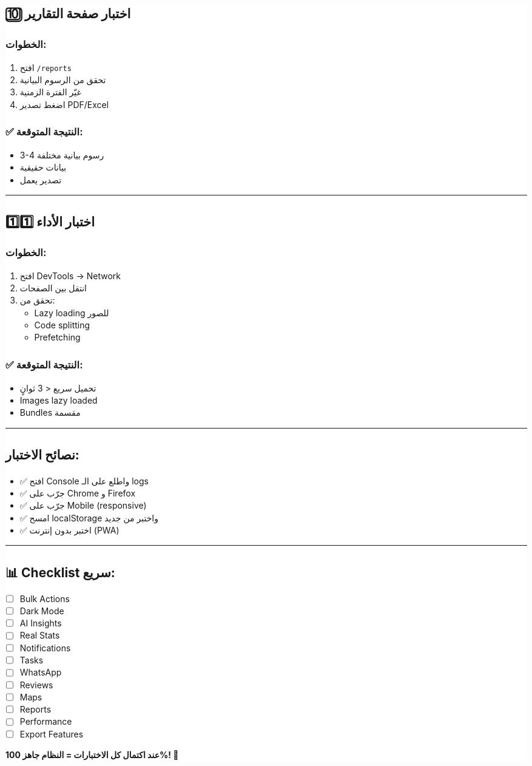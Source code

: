 
## 🔟 اختبار صفحة التقارير

### الخطوات:
1. افتح `/reports`
2. تحقق من الرسوم البيانية
3. غيّر الفترة الزمنية
4. اضغط تصدير PDF/Excel

### ✅ النتيجة المتوقعة:
- 3-4 رسوم بيانية مختلفة
- بيانات حقيقية
- تصدير يعمل

---

## 1️⃣1️⃣ اختبار الأداء

### الخطوات:
1. افتح DevTools → Network
2. انتقل بين الصفحات
3. تحقق من:
   - Lazy loading للصور
   - Code splitting
   - Prefetching

### ✅ النتيجة المتوقعة:
- تحميل سريع < 3 ثوانٍ
- Images lazy loaded
- Bundles مقسمة

---

## نصائح الاختبار:
- ✅ افتح Console واطلع على الـ logs
- ✅ جرّب على Chrome و Firefox
- ✅ جرّب على Mobile (responsive)
- ✅ امسح localStorage واختبر من جديد
- ✅ اختبر بدون إنترنت (PWA)

---

## 📊 Checklist سريع:

- [ ] Bulk Actions
- [ ] Dark Mode
- [ ] AI Insights
- [ ] Real Stats
- [ ] Notifications
- [ ] Tasks
- [ ] WhatsApp
- [ ] Reviews
- [ ] Maps
- [ ] Reports
- [ ] Performance
- [ ] Export Features

**عند اكتمال كل الاختبارات = النظام جاهز 100%! 🎉**

